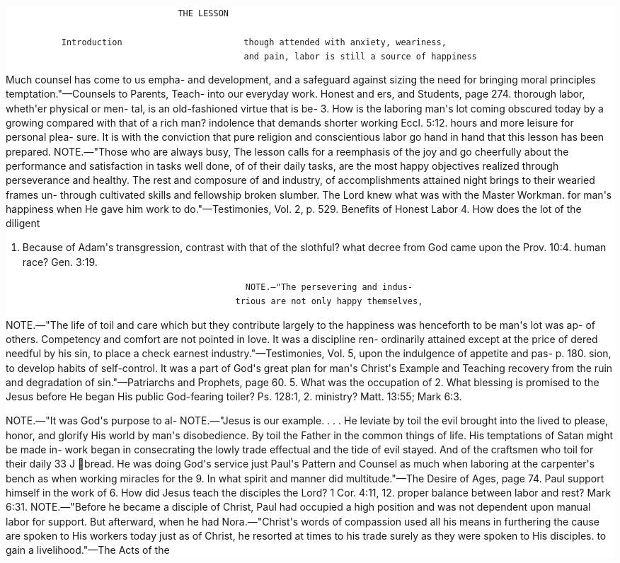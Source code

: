 


                                      THE LESSON

               Introduction                        though attended with anxiety, weariness,
                                                   and pain, labor is still a source of happiness
   Much counsel has come to us empha-              and development, and a safeguard against
sizing the need for bringing moral principles      temptation."—Counsels to Parents, Teach-
into our everyday work. Honest and                 ers, and Students, page 274.
thorough labor, wheth'er physical or men-
tal, is an old-fashioned virtue that is be-          3. How is the laboring man's lot
coming obscured today by a growing                 compared with that of a rich man?
indolence that demands shorter working             Eccl. 5:12.
hours and more leisure for personal plea-
sure. It is with the conviction that pure
religion and conscientious labor go hand
in hand that this lesson has been prepared.          NOTE.—"Those who are always busy,
The lesson calls for a reemphasis of the joy       and go cheerfully about the performance
and satisfaction in tasks well done, of            of their daily tasks, are the most happy
objectives realized through perseverance           and healthy. The rest and composure of
and industry, of accomplishments attained          night brings to their wearied frames un-
through cultivated skills and fellowship           broken slumber. The Lord knew what was
with the Master Workman.                           for man's happiness when He gave him
                                                   work to do."—Testimonies, Vol. 2, p. 529.
       Benefits of Honest Labor
                                                     4. How does the lot of the diligent
  1. Because of Adam's transgression,              contrast with that of the slothful?
what decree from God came upon the                 Prov. 10:4.
human race? Gen. 3:19.

                                                     NOTE.—"The persevering and indus-
                                                   trious are not only happy themselves,
  NOTE.—"The life of toil and care which           but they contribute largely to the happiness
was henceforth to be man's lot was ap-             of others. Competency and comfort are not
pointed in love. It was a discipline ren-          ordinarily attained except at the price of
dered needful by his sin, to place a check         earnest industry."—Testimonies, Vol. 5,
upon the indulgence of appetite and pas-           p. 180.
sion, to develop habits of self-control. It
was a part of God's great plan for man's               Christ's Example and Teaching
recovery from the ruin and degradation
of sin."—Patriarchs and Prophets, page 60.
                                                     5. What was the occupation of
2. What blessing is promised to the               Jesus before He began His public
God-fearing toiler? Ps. 128:1, 2.                  ministry? Matt. 13:55; Mark 6:3.


  NOTE.—"It was God's purpose to al-                 NOTE.—"Jesus is our example. . . . He
leviate by toil the evil brought into the          lived to please, honor, and glorify His
world by man's disobedience. By toil the           Father in the common things of life. His
temptations of Satan might be made in-             work began in consecrating the lowly trade
effectual and the tide of evil stayed. And         of the craftsmen who toil for their daily
                                                33 J
bread. He was doing God's service just                   Paul's Pattern and Counsel
as much when laboring at the carpenter's
bench as when working miracles for the                 9. In what spirit and manner did
multitude."—The Desire of Ages, page 74.             Paul support himself in the work of
  6. How did Jesus teach the disciples               the Lord? 1 Cor. 4:11, 12.
proper balance between labor and
rest? Mark 6:31.
                                                       NOTE.—"Before he became a disciple of
                                                     Christ, Paul had occupied a high position
                                                     and was not dependent upon manual labor
                                                     for support. But afterward, when he had
   Nora.—"Christ's words of compassion               used all his means in furthering the cause
are spoken to His workers today just as              of Christ, he resorted at times to his trade
surely as they were spoken to His disciples.         to gain a livelihood."—The Acts of the